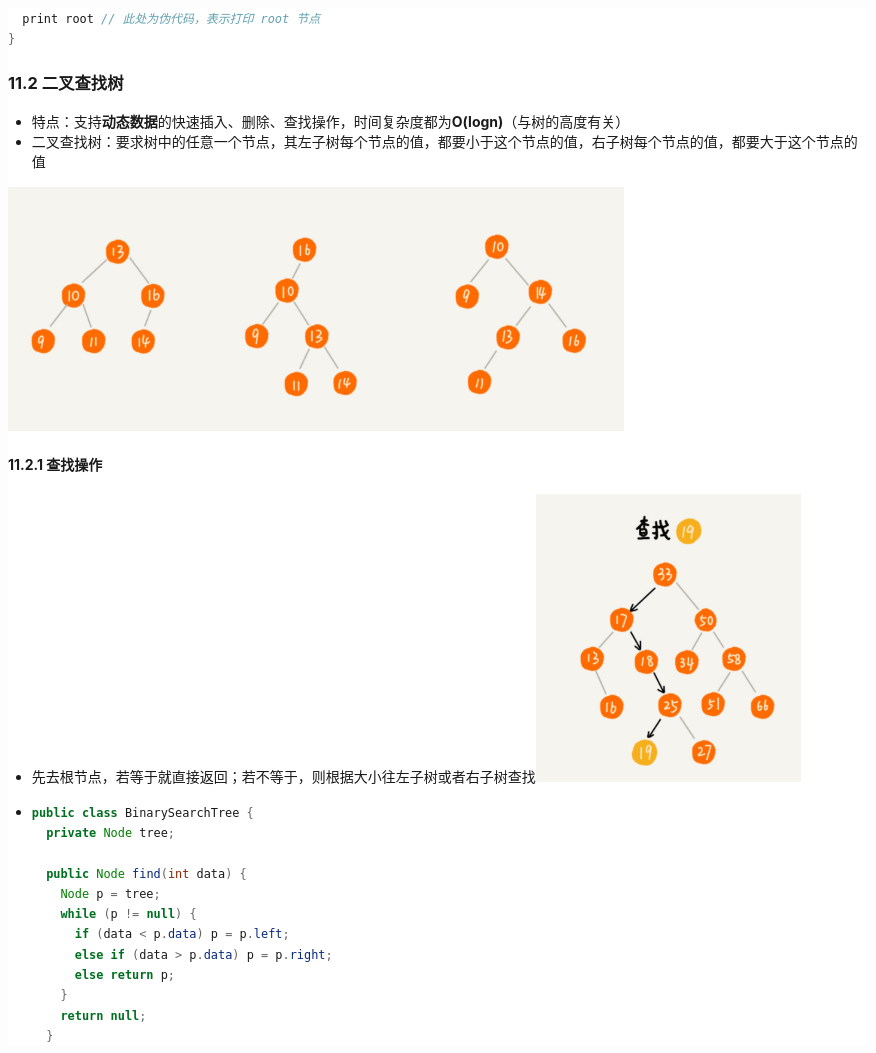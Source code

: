 ```C++
  print root // 此处为伪代码，表示打印 root 节点
}
```

### 11.2 二叉查找树

* 特点：支持**动态数据**的快速插入、删除、查找操作，时间复杂度都为**O(logn)**（与树的高度有关）
* 二叉查找树：要求树中的任意一个节点，其左子树每个节点的值，都要小于这个节点的值，右子树每个节点的值，都要大于这个节点的值

![1556239786654](../images/1556239786654.png)

#### 11.2.1 查找操作

* 先去根节点，若等于就直接返回；若不等于，则根据大小往左子树或者右子树查找![1556239901038](../images/1556239901038.png)

* ```java
  public class BinarySearchTree {
    private Node tree;
  
    public Node find(int data) {
      Node p = tree;
      while (p != null) {
        if (data < p.data) p = p.left;
        else if (data > p.data) p = p.right;
        else return p;
      }
      return null;
    }
  